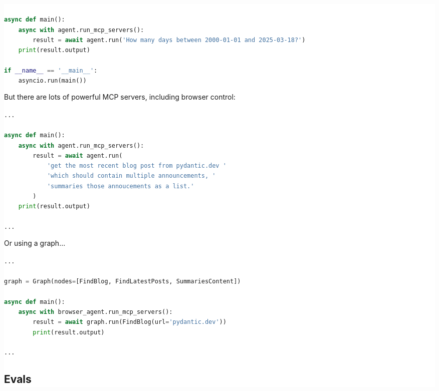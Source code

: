 ```py {title="mcp-run-python"}

async def main():
    async with agent.run_mcp_servers():
        result = await agent.run('How many days between 2000-01-01 and 2025-03-18?')
    print(result.output)

if __name__ == '__main__':
    asyncio.run(main())
```

But there are lots of powerful MCP servers, including browser control:

```py {title="browser_mcp.py"}
...

async def main():
    async with agent.run_mcp_servers():
        result = await agent.run(
            'get the most recent blog post from pydantic.dev '
            'which should contain multiple announcements, '
            'summaries those annoucements as a list.'
        )
    print(result.output)

...
```

Or using a graph...

```py {title="browser_mcp_graph.py"}
...

graph = Graph(nodes=[FindBlog, FindLatestPosts, SummariesContent])

async def main():
    async with browser_agent.run_mcp_servers():
        result = await graph.run(FindBlog(url='pydantic.dev'))
        print(result.output)

...
```

















## Evals
